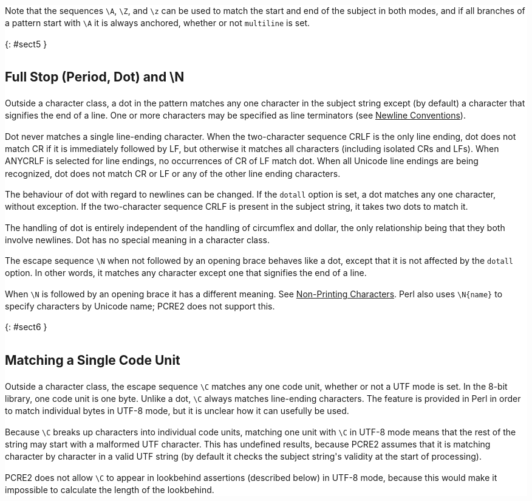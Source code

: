 Note that the sequences `\A`, `\Z`, and `\z` can be used to match the start and
end of the subject in both modes, and if all branches of a pattern start with
`\A` it is always anchored, whether or not `multiline` is set.

[](){: #sect5 }
## Full Stop (Period, Dot) and \\N


Outside a character class, a dot in the pattern matches any one character in
the subject string except (by default) a character that signifies the end of a
line. One or more characters may be specified as line terminators (see
[Newline Conventions](`m:re#sect1.1`)).

Dot never matches a single line-ending character. When the two-character
sequence CRLF is the only line ending, dot does not match CR if it is
immediately followed by LF, but otherwise it matches all characters (including
isolated CRs and LFs). When ANYCRLF is selected for line endings, no occurrences
of CR of LF match dot. When all Unicode line endings are being recognized, dot
does not match CR or LF or any of the other line ending characters.

The behaviour of dot with regard to newlines can be changed. If the
`dotall` option is set, a dot matches any one character, without exception.
If the two-character sequence CRLF is present in the subject string, it takes
two dots to match it.

The handling of dot is entirely independent of the handling of circumflex and
dollar, the only relationship being that they both involve newlines. Dot has no
special meaning in a character class.

The escape sequence `\N` when not followed by an opening brace behaves like a
dot, except that it is not affected by the `dotall` option. In other words,
it matches any character except one that signifies the end of a line.

When `\N` is followed by an opening brace it has a different meaning. See [Non-Printing Characters](`m:re#sect3.1`).
Perl also uses `\N{name}` to specify characters by Unicode
name; PCRE2 does not support this.

[](){: #sect6 }
## Matching a Single Code Unit


Outside a character class, the escape sequence `\C` matches any one code unit,
whether or not a UTF mode is set. In the 8-bit library, one code unit is one
byte. Unlike a dot, `\C` always matches line-ending characters. The
feature is provided in Perl in order to match individual bytes in UTF-8 mode,
but it is unclear how it can usefully be used.

Because `\C` breaks up characters into individual code units, matching one unit
with `\C` in UTF-8 mode means that the rest of the string may start
with a malformed UTF character. This has undefined results, because PCRE2
assumes that it is matching character by character in a valid UTF string (by
default it checks the subject string's validity at the start of processing).

PCRE2 does not allow `\C` to appear in lookbehind assertions
(described below)
in UTF-8 mode, because this would make it impossible to calculate
the length of the lookbehind.
